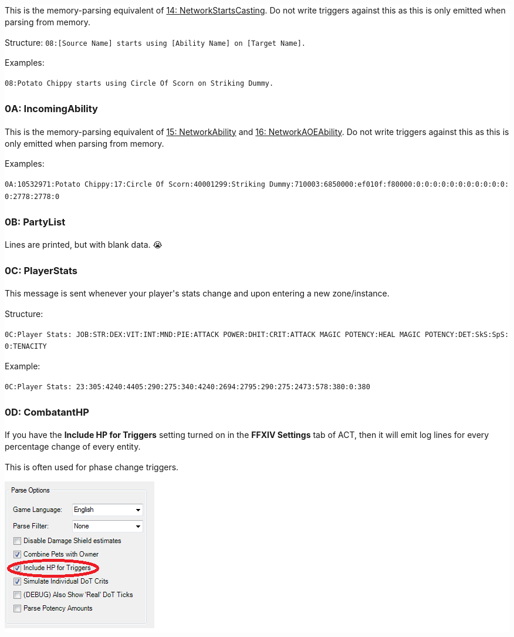 This is the memory-parsing equivalent of [14: NetworkStartsCasting](#14-networkstartscasting).
Do not write triggers against this as this is only emitted when parsing from memory.

Structure:
`08:[Source Name] starts using [Ability Name] on [Target Name].`

Examples:

```log
08:Potato Chippy starts using Circle Of Scorn on Striking Dummy.
```

### 0A: IncomingAbility

This is the memory-parsing equivalent of [15: NetworkAbility](#15-networkability) and [16: NetworkAOEAbility](#16-networkaoeability).
Do not write triggers against this as this is only emitted when parsing from memory.

Examples:

```log
0A:10532971:Potato Chippy:17:Circle Of Scorn:40001299:Striking Dummy:710003:6850000:ef010f:f80000:0:0:0:0:0:0:0:0:0:0:0:0:2778:2778:0
```

### 0B: PartyList

Lines are printed, but with blank data.  :sob:

### 0C: PlayerStats

This message is sent whenever your player's stats change and upon entering a new zone/instance.

Structure:

`0C:Player Stats: JOB:STR:DEX:VIT:INT:MND:PIE:ATTACK POWER:DHIT:CRIT:ATTACK MAGIC POTENCY:HEAL MAGIC POTENCY:DET:SkS:SpS:0:TENACITY`

Example:

```log
0C:Player Stats: 23:305:4240:4405:290:275:340:4240:2694:2795:290:275:2473:578:380:0:380
```

### 0D: CombatantHP

If you have the **Include HP for Triggers** setting turned on
in the **FFXIV Settings** tab of ACT, then it will emit log lines
for every percentage change of every entity.

This is often used for phase change triggers.

![include hp screenshot](images/logguide_includehp.png)
